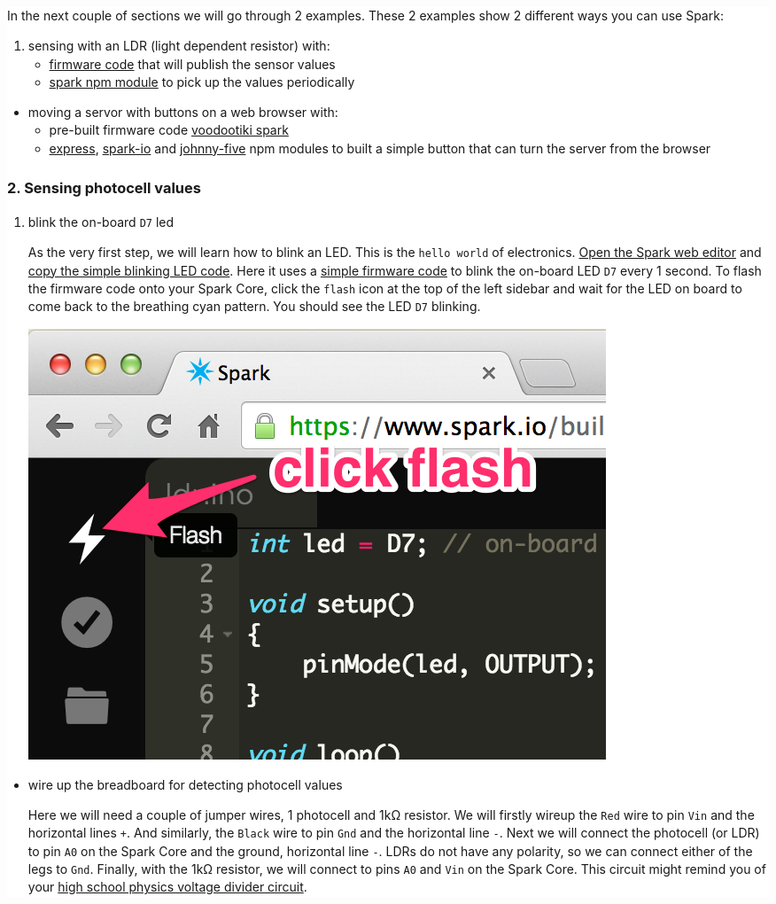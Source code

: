 In the next couple of sections we will go through 2 examples. These 2 examples show 2 different ways you can use Spark:

1. sensing with an LDR (light dependent resistor) with:
	- [firmware code](http://docs.spark.io/firmware/) that will publish the sensor values
	- [spark npm module](https://www.npmjs.com/package/spark) to pick up the values periodically
- moving a servor with buttons on a web browser with:
	- pre-built firmware code [voodootiki spark](https://github.com/voodootikigod/voodoospark)
	- [express](https://www.npmjs.com/package/express), [spark-io](https://www.npmjs.com/package/spark-io) and [johnny-five](https://www.npmjs.com/package/johnny-five) npm modules to built a simple button that can turn the server from the browser

### 2. Sensing photocell values

1. blink the on-board `D7` led

	As the very first step, we will learn how to blink an LED. This is the `hello world` of electronics. [Open the Spark web editor](https://www.spark.io/build) and [copy the simple blinking LED code](code/spark-blinky/blinky.ino). Here it uses a [simple firmware code](http://docs.spark.io/firmware/) to blink the on-board LED `D7` every 1 second. To flash the firmware code onto your Spark Core, click the `flash` icon at the top of the left sidebar and wait for the LED on board to come back to the breathing cyan pattern. You should see the LED `D7` blinking.

	![](img/flash.jpg)
- wire up the breadboard for detecting photocell values

	Here we will need a couple of jumper wires, 1 photocell and 1kΩ resistor. We will firstly wireup the `Red` wire to pin `Vin` and the horizontal lines `+`. And similarly, the `Black` wire to pin `Gnd` and the horizontal line `-`. Next we will connect the photocell (or LDR) to pin `A0` on the Spark Core and the ground, horizontal line `-`. LDRs do not have any polarity, so we can connect either of the legs to `Gnd`. Finally, with the 1kΩ resistor, we will connect to pins `A0` and `Vin` on the Spark Core. This circuit might remind you of your [high school physics voltage divider circuit](http://www.build-electronic-circuits.com/ldr-circuit-diagram/).
